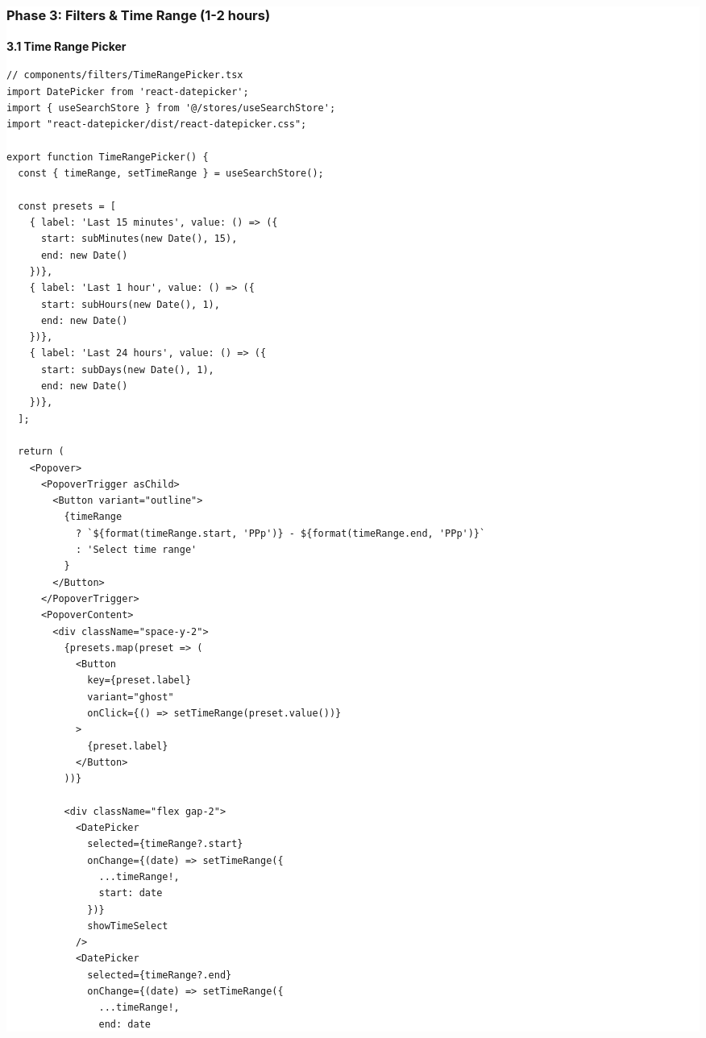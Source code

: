 ### Phase 3: Filters & Time Range (1-2 hours)

**3.1 Time Range Picker**

```
// components/filters/TimeRangePicker.tsx
import DatePicker from 'react-datepicker';
import { useSearchStore } from '@/stores/useSearchStore';
import "react-datepicker/dist/react-datepicker.css";

export function TimeRangePicker() {
  const { timeRange, setTimeRange } = useSearchStore();
  
  const presets = [
    { label: 'Last 15 minutes', value: () => ({
      start: subMinutes(new Date(), 15),
      end: new Date()
    })},
    { label: 'Last 1 hour', value: () => ({
      start: subHours(new Date(), 1),
      end: new Date()
    })},
    { label: 'Last 24 hours', value: () => ({
      start: subDays(new Date(), 1),
      end: new Date()
    })},
  ];
  
  return (
    <Popover>
      <PopoverTrigger asChild>
        <Button variant="outline">
          {timeRange 
            ? `${format(timeRange.start, 'PPp')} - ${format(timeRange.end, 'PPp')}`
            : 'Select time range'
          }
        </Button>
      </PopoverTrigger>
      <PopoverContent>
        <div className="space-y-2">
          {presets.map(preset => (
            <Button 
              key={preset.label}
              variant="ghost"
              onClick={() => setTimeRange(preset.value())}
            >
              {preset.label}
            </Button>
          ))}
          
          <div className="flex gap-2">
            <DatePicker
              selected={timeRange?.start}
              onChange={(date) => setTimeRange({ 
                ...timeRange!, 
                start: date 
              })}
              showTimeSelect
            />
            <DatePicker
              selected={timeRange?.end}
              onChange={(date) => setTimeRange({ 
                ...timeRange!, 
                end: date 
```